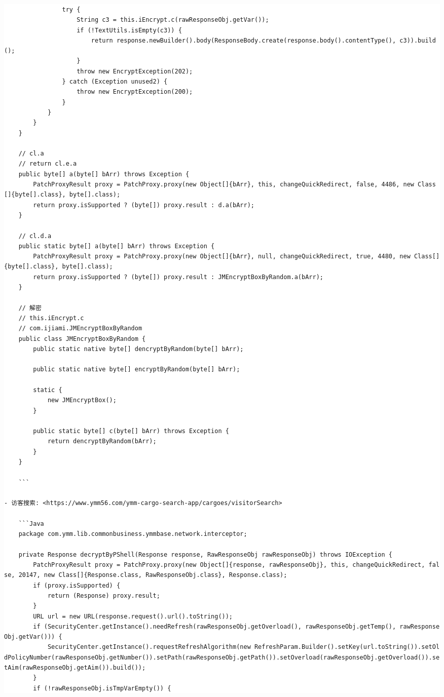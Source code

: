                     try {
                        String c3 = this.iEncrypt.c(rawResponseObj.getVar());
                        if (!TextUtils.isEmpty(c3)) {
                            return response.newBuilder().body(ResponseBody.create(response.body().contentType(), c3)).build();
                        }
                        throw new EncryptException(202);
                    } catch (Exception unused2) {
                        throw new EncryptException(200);
                    }
                }
            }
        }

        // cl.a
        // return cl.e.a
        public byte[] a(byte[] bArr) throws Exception {
            PatchProxyResult proxy = PatchProxy.proxy(new Object[]{bArr}, this, changeQuickRedirect, false, 4486, new Class[]{byte[].class}, byte[].class);
            return proxy.isSupported ? (byte[]) proxy.result : d.a(bArr);
        }

        // cl.d.a
        public static byte[] a(byte[] bArr) throws Exception {
            PatchProxyResult proxy = PatchProxy.proxy(new Object[]{bArr}, null, changeQuickRedirect, true, 4480, new Class[]{byte[].class}, byte[].class);
            return proxy.isSupported ? (byte[]) proxy.result : JMEncryptBoxByRandom.a(bArr);
        }

        // 解密
        // this.iEncrypt.c
        // com.ijiami.JMEncryptBoxByRandom
        public class JMEncryptBoxByRandom {
            public static native byte[] dencryptByRandom(byte[] bArr);

            public static native byte[] encryptByRandom(byte[] bArr);

            static {
                new JMEncryptBox();
            }

            public static byte[] c(byte[] bArr) throws Exception {
                return dencryptByRandom(bArr);
            }
        }

        ```

    - 访客搜索: <https://www.ymm56.com/ymm-cargo-search-app/cargoes/visitorSearch>

        ```Java
        package com.ymm.lib.commonbusiness.ymmbase.network.interceptor;

        private Response decryptByPShell(Response response, RawResponseObj rawResponseObj) throws IOException {
            PatchProxyResult proxy = PatchProxy.proxy(new Object[]{response, rawResponseObj}, this, changeQuickRedirect, false, 20147, new Class[]{Response.class, RawResponseObj.class}, Response.class);
            if (proxy.isSupported) {
                return (Response) proxy.result;
            }
            URL url = new URL(response.request().url().toString());
            if (SecurityCenter.getInstance().needRefresh(rawResponseObj.getOverload(), rawResponseObj.getTemp(), rawResponseObj.getVar())) {
                SecurityCenter.getInstance().requestRefreshAlgorithm(new RefreshParam.Builder().setKey(url.toString()).setOldPolicyNumber(rawResponseObj.getNumber()).setPath(rawResponseObj.getPath()).setOverload(rawResponseObj.getOverload()).setAim(rawResponseObj.getAim()).build());
            }
            if (!rawResponseObj.isTmpVarEmpty()) {